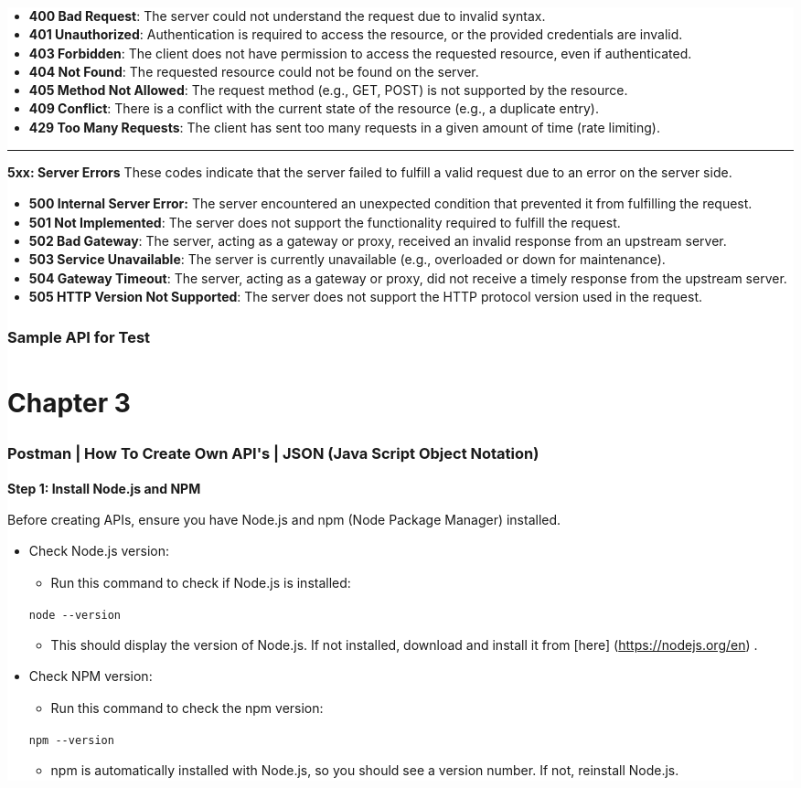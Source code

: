 - **400 Bad Request**: The server could not understand the request due to invalid syntax.
- **401 Unauthorized**: Authentication is required to access the resource, or the provided credentials are invalid.
- **403 Forbidden**: The client does not have permission to access the requested resource, even if authenticated.
- **404 Not Found**: The requested resource could not be found on the server.
- **405 Method Not Allowed**: The request method (e.g., GET, POST) is not supported by the resource.
- **409 Conflict**: There is a conflict with the current state of the resource (e.g., a duplicate entry).
- **429 Too Many Requests**: The client has sent too many requests in a given amount of time (rate limiting).
* * * * *
**5xx: Server Errors**
These codes indicate that the server failed to fulfill a valid request due to an error on the server side.

- **500 Internal Server Error:** The server encountered an unexpected condition that prevented it from fulfilling the request.
- **501 Not Implemented**: The server does not support the functionality required to fulfill the request.
- **502 Bad Gateway**: The server, acting as a gateway or proxy, received an invalid response from an upstream server.
- **503 Service Unavailable**: The server is currently unavailable (e.g., overloaded or down for maintenance).
- **504 Gateway Timeout**: The server, acting as a gateway or proxy, did not receive a timely response from the upstream server.
- **505 HTTP Version Not Supported**: The server does not support the HTTP protocol version used in the request.

### Sample API for Test


# Chapter 3

### Postman | How To Create Own API's | JSON (Java Script Object Notation)

**Step 1: Install Node.js and NPM**

Before creating APIs, ensure you have Node.js and npm (Node Package Manager) installed.

- Check Node.js version:
   - Run this command to check if Node.js is installed:
   
   ``` 
   node --version
   ```
   - This should display the version of Node.js. If not installed, download and install it from [here] (https://nodejs.org/en) .

- Check NPM version:
   - Run this command to check the npm version:
   ```
   npm --version
   ```
   - npm is automatically installed with Node.js, so you should see a version number. If not, reinstall Node.js.
   